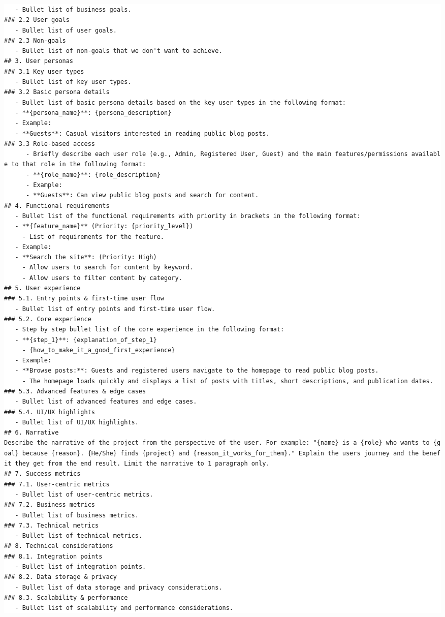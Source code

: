  ```
     - Bullet list of business goals.
  ### 2.2 User goals
     - Bullet list of user goals.
  ### 2.3 Non-goals
     - Bullet list of non-goals that we don't want to achieve.
  ## 3. User personas
  ### 3.1 Key user types
     - Bullet list of key user types.
  ### 3.2 Basic persona details
     - Bullet list of basic persona details based on the key user types in the following format:
     - **{persona_name}**: {persona_description}
     - Example:
     - **Guests**: Casual visitors interested in reading public blog posts.
  ### 3.3 Role-based access
        - Briefly describe each user role (e.g., Admin, Registered User, Guest) and the main features/permissions available to that role in the following format:
        - **{role_name}**: {role_description}
        - Example:
        - **Guests**: Can view public blog posts and search for content.
  ## 4. Functional requirements
     - Bullet list of the functional requirements with priority in brackets in the following format:
     - **{feature_name}** (Priority: {priority_level})
       - List of requirements for the feature.
     - Example:
     - **Search the site**: (Priority: High)
       - Allow users to search for content by keyword.
       - Allow users to filter content by category.
  ## 5. User experience
  ### 5.1. Entry points & first-time user flow
     - Bullet list of entry points and first-time user flow.
  ### 5.2. Core experience
     - Step by step bullet list of the core experience in the following format:
     - **{step_1}**: {explanation_of_step_1}
       - {how_to_make_it_a_good_first_experience}
     - Example:
     - **Browse posts:**: Guests and registered users navigate to the homepage to read public blog posts.
       - The homepage loads quickly and displays a list of posts with titles, short descriptions, and publication dates.
  ### 5.3. Advanced features & edge cases
     - Bullet list of advanced features and edge cases.
  ### 5.4. UI/UX highlights
     - Bullet list of UI/UX highlights.
  ## 6. Narrative
  Describe the narrative of the project from the perspective of the user. For example: "{name} is a {role} who wants to {goal} because {reason}. {He/She} finds {project} and {reason_it_works_for_them}." Explain the users journey and the benefit they get from the end result. Limit the narrative to 1 paragraph only.
  ## 7. Success metrics
  ### 7.1. User-centric metrics
     - Bullet list of user-centric metrics.
  ### 7.2. Business metrics
     - Bullet list of business metrics.
  ### 7.3. Technical metrics
     - Bullet list of technical metrics.
  ## 8. Technical considerations
  ### 8.1. Integration points
     - Bullet list of integration points.
  ### 8.2. Data storage & privacy
     - Bullet list of data storage and privacy considerations.
  ### 8.3. Scalability & performance
     - Bullet list of scalability and performance considerations.
  ```